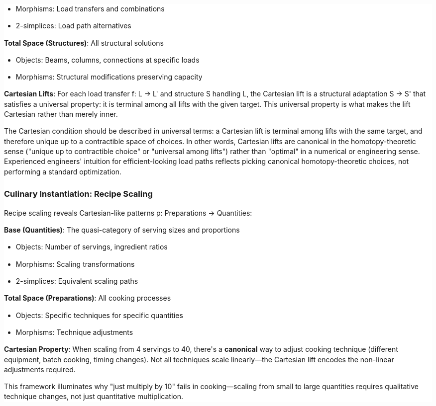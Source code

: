 - Morphisms: Load transfers and combinations

- 2-simplices: Load path alternatives



**Total Space (Structures)**: All structural solutions

- Objects: Beams, columns, connections at specific loads

- Morphisms: Structural modifications preserving capacity



**Cartesian Lifts**: For each load transfer f: L → L' and structure S handling L, the Cartesian lift is a structural adaptation S → S' that satisfies a universal property: it is terminal among all lifts with the given target. This universal property is what makes the lift Cartesian rather than merely inner.



The Cartesian condition should be described in universal terms: a Cartesian lift is terminal among lifts with the same target, and therefore unique up to a contractible space of choices. In other words, Cartesian lifts are canonical in the homotopy-theoretic sense ("unique up to contractible choice" or "universal among lifts") rather than "optimal" in a numerical or engineering sense. Experienced engineers' intuition for efficient-looking load paths reflects picking canonical homotopy-theoretic choices, not performing a standard optimization.



### Culinary Instantiation: Recipe Scaling



Recipe scaling reveals Cartesian-like patterns p: Preparations → Quantities:



**Base (Quantities)**: The quasi-category of serving sizes and proportions

- Objects: Number of servings, ingredient ratios

- Morphisms: Scaling transformations

- 2-simplices: Equivalent scaling paths



**Total Space (Preparations)**: All cooking processes

- Objects: Specific techniques for specific quantities

- Morphisms: Technique adjustments



**Cartesian Property**: When scaling from 4 servings to 40, there's a **canonical** way to adjust cooking technique (different equipment, batch cooking, timing changes). Not all techniques scale linearly—the Cartesian lift encodes the non-linear adjustments required.



This framework illuminates why "just multiply by 10" fails in cooking—scaling from small to large quantities requires qualitative technique changes, not just quantitative multiplication.


